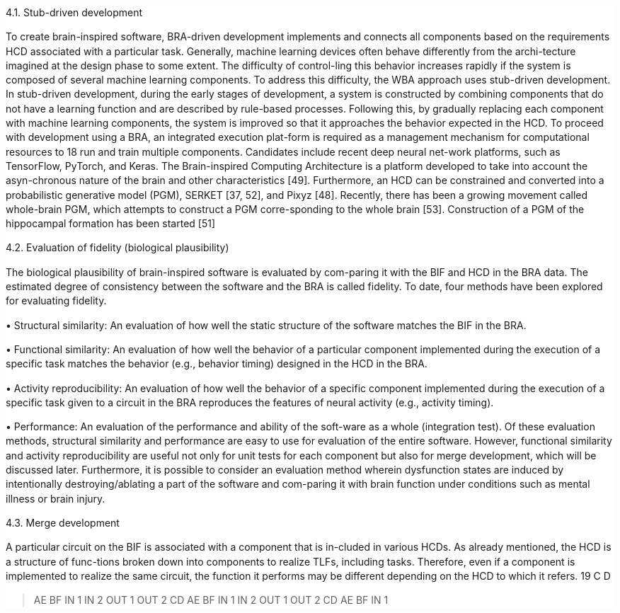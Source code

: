 4.1. Stub-driven development 

To create brain-inspired software, BRA-driven development implements and connects all components based on the requirements HCD associated with a particular task. Generally, machine learning devices often behave differently from the archi-tecture imagined at the design phase to some extent. The difficulty of control-ling this behavior increases rapidly if the system is composed of several machine learning components. To address this difficulty, the WBA approach uses stub-driven development. In stub-driven development, during the early stages of development, a system is constructed by combining components that do not have a learning function and are described by rule-based processes. Following this, by gradually replacing each component with machine learning components, the system is improved so that it approaches the behavior expected in the HCD. To proceed with development using a BRA, an integrated execution plat-form is required as a management mechanism for computational resources to 18 run and train multiple components. Candidates include recent deep neural net-work platforms, such as TensorFlow, PyTorch, and Keras. The Brain-inspired Computing Architecture is a platform developed to take into account the asyn-chronous nature of the brain and other characteristics [49]. Furthermore, an HCD can be constrained and converted into a probabilistic generative model (PGM), SERKET [37, 52], and Pixyz [48]. Recently, there has been a growing movement called whole-brain PGM, which attempts to construct a PGM corre-sponding to the whole brain [53]. Construction of a PGM of the hippocampal formation has been started [51] 

4.2. Evaluation of fidelity (biological plausibility) 

The biological plausibility of brain-inspired software is evaluated by com-paring it with the BIF and HCD in the BRA data. The estimated degree of consistency between the software and the BRA is called fidelity. To date, four methods have been explored for evaluating fidelity. 

• Structural similarity: An evaluation of how well the static structure of the software matches the BIF in the BRA. 

• Functional similarity: An evaluation of how well the behavior of a particular component implemented during the execution of a specific task matches the behavior (e.g., behavior timing) designed in the HCD in the BRA. 

• Activity reproducibility: An evaluation of how well the behavior of a specific component implemented during the execution of a specific task given to a circuit in the BRA reproduces the features of neural activity (e.g., activity timing). 

• Performance: An evaluation of the performance and ability of the soft-ware as a whole (integration test). Of these evaluation methods, structural similarity and performance are easy to use for evaluation of the entire software. However, functional similarity and activity reproducibility are useful not only for unit tests for each component but also for merge development, which will be discussed later. Furthermore, it is possible to consider an evaluation method wherein dysfunction states are induced by intentionally destroying/ablating a part of the software and com-paring it with brain function under conditions such as mental illness or brain injury. 

4.3. Merge development 

A particular circuit on the BIF is associated with a component that is in-cluded in various HCDs. As already mentioned, the HCD is a structure of func-tions broken down into components to realize TLFs, including tasks. Therefore, even if a component is implemented to realize the same circuit, the function it performs may be different depending on the HCD to which it refers. 19 C D                

> AE
> BF
> IN 1
> IN 2
> OUT 1
> OUT 2 CD
> AE
> BF
> IN 1
> IN 2
> OUT 1
> OUT 2
> CD
> AE
> BF
> IN 1